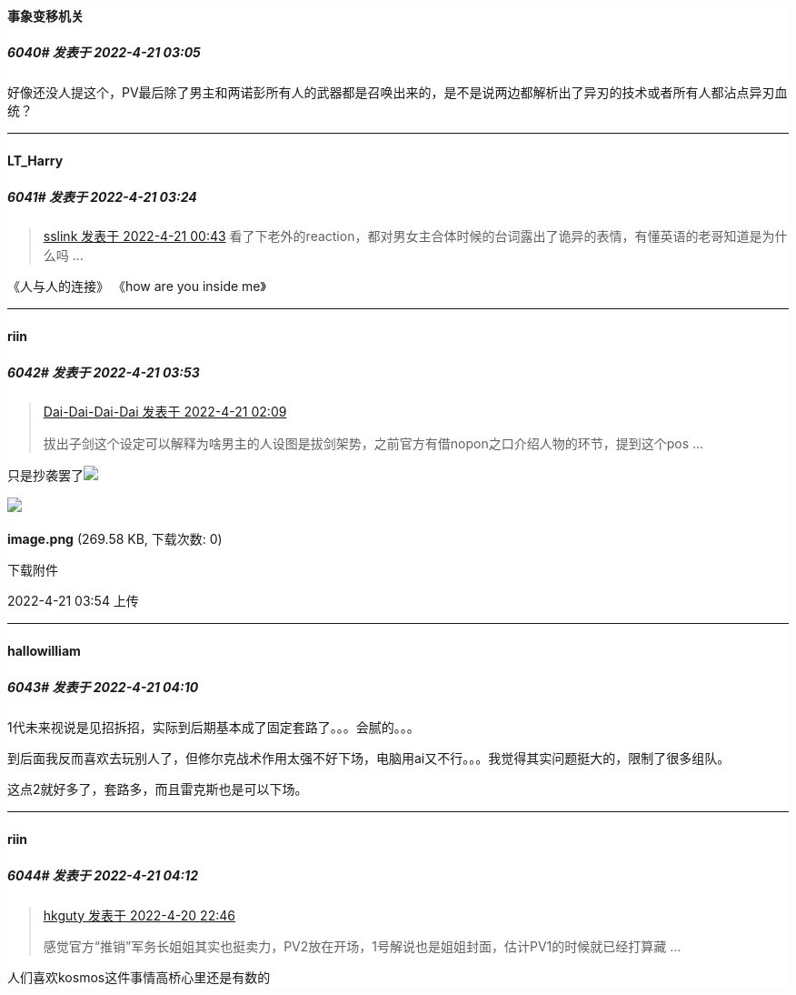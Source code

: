 ####  事象变移机关  
##### 6040#       发表于 2022-4-21 03:05

好像还没人提这个，PV最后除了男主和两诺彭所有人的武器都是召唤出来的，是不是说两边都解析出了异刃的技术或者所有人都沾点异刃血统？

*****

####  LT_Harry  
##### 6041#       发表于 2022-4-21 03:24

<blockquote><a href="httphttps://bbs.saraba1st.com/2b/forum.php?mod=redirect&amp;goto=findpost&amp;pid=55524931&amp;ptid=2051666" target="_blank">sslink 发表于 2022-4-21 00:43</a>
看了下老外的reaction，都对男女主合体时候的台词露出了诡异的表情，有懂英语的老哥知道是为什么吗 ...</blockquote>
《人与人的连接》
《how are you inside me》

*****

####  riin  
##### 6042#       发表于 2022-4-21 03:53

<blockquote><a href="httphttps://bbs.saraba1st.com/2b/forum.php?mod=redirect&amp;goto=findpost&amp;pid=55525327&amp;ptid=2051666" target="_blank">Dai-Dai-Dai-Dai 发表于 2022-4-21 02:09</a>

拔出子剑这个设定可以解释为啥男主的人设图是拔剑架势，之前官方有借nopon之口介绍人物的环节，提到这个pos ...</blockquote>
只是抄袭罢了<img src="https://static.saraba1st.com/image/smiley/face2017/037.png" referrerpolicy="no-referrer">

<img src="https://img.saraba1st.com/forum/202204/21/035412qfllaejllnsx7taj.png" referrerpolicy="no-referrer">

<strong>image.png</strong> (269.58 KB, 下载次数: 0)

下载附件

2022-4-21 03:54 上传

*****

####  hallowilliam  
##### 6043#       发表于 2022-4-21 04:10

1代未来视说是见招拆招，实际到后期基本成了固定套路了。。。会腻的。。。

到后面我反而喜欢去玩别人了，但修尔克战术作用太强不好下场，电脑用ai又不行。。。我觉得其实问题挺大的，限制了很多组队。

这点2就好多了，套路多，而且雷克斯也是可以下场。

*****

####  riin  
##### 6044#       发表于 2022-4-21 04:12

<blockquote><a href="httphttps://bbs.saraba1st.com/2b/forum.php?mod=redirect&amp;goto=findpost&amp;pid=55523782&amp;ptid=2051666" target="_blank">hkguty 发表于 2022-4-20 22:46</a>

感觉官方“推销”军务长姐姐其实也挺卖力，PV2放在开场，1号解说也是姐姐封面，估计PV1的时候就已经打算藏 ...</blockquote>
人们喜欢kosmos这件事情高桥心里还是有数的
